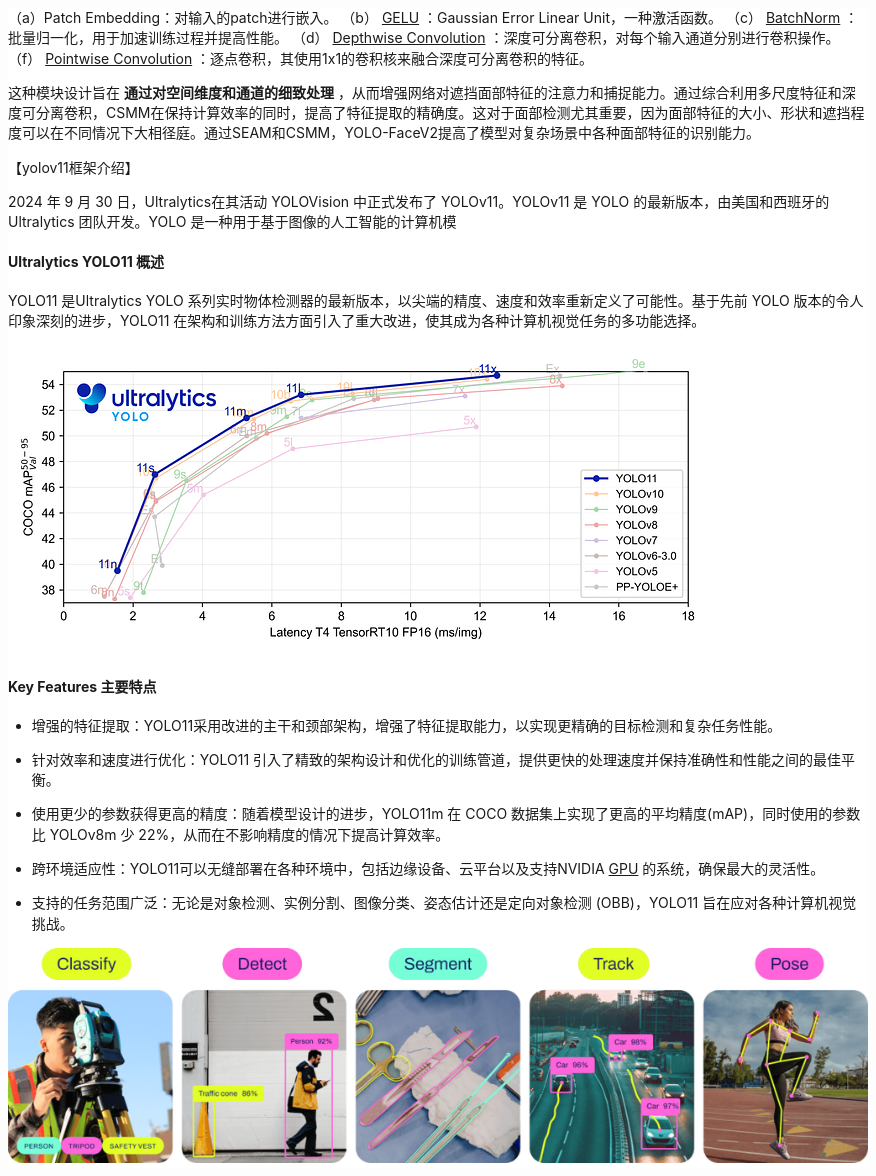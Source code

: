 （a）Patch Embedding：对输入的patch进行嵌入。
（b） [GELU](https://zhida.zhihu.com/search?content_id=244606480&content_type=Article&match_order=1&q=GELU&zhida_source=entity) ：Gaussian Error Linear Unit，一种激活函数。
（c） [BatchNorm](https://zhida.zhihu.com/search?content_id=244606480&content_type=Article&match_order=1&q=BatchNorm&zhida_source=entity) ：批量归一化，用于加速训练过程并提高性能。
（d） [Depthwise Convolution](https://zhida.zhihu.com/search?content_id=244606480&content_type=Article&match_order=1&q=Depthwise+Convolution&zhida_source=entity) ：深度可分离卷积，对每个输入通道分别进行卷积操作。
（f） [Pointwise Convolution](https://zhida.zhihu.com/search?content_id=244606480&content_type=Article&match_order=1&q=Pointwise+Convolution&zhida_source=entity) ：逐点卷积，其使用1x1的卷积核来融合深度可分离卷积的特征。

这种模块设计旨在 **通过对空间维度和通道的细致处理** ，从而增强网络对遮挡面部特征的注意力和捕捉能力。通过综合利用多尺度特征和深度可分离卷积，CSMM在保持计算效率的同时，提高了特征提取的精确度。这对于面部检测尤其重要，因为面部特征的大小、形状和遮挡程度可以在不同情况下大相径庭。通过SEAM和CSMM，YOLO-FaceV2提高了模型对复杂场景中各种面部特征的识别能力。

【yolov11框架介绍】

2024 年 9 月 30 日，Ultralytics在其活动 YOLOVision 中正式发布了 YOLOv11。YOLOv11 是 YOLO 的最新版本，由美国和西班牙的 Ultralytics 团队开发。YOLO 是一种用于基于图像的人工智能的计算机模

#### Ultralytics YOLO11 概述

YOLO11 是Ultralytics YOLO 系列实时物体检测器的最新版本，以尖端的精度、速度和效率重新定义了可能性。基于先前 YOLO 版本的令人印象深刻的进步，YOLO11 在架构和训练方法方面引入了重大改进，使其成为各种计算机视觉任务的多功能选择。

<img src="./assets/47_3.png" alt="" style="max-height:306px; box-sizing:content-box;" />

#### Key Features 主要特点

- 增强的特征提取：YOLO11采用改进的主干和颈部架构，增强了特征提取能力，以实现更精确的目标检测和复杂任务性能。

- 针对效率和速度进行优化：YOLO11 引入了精致的架构设计和优化的训练管道，提供更快的处理速度并保持准确性和性能之间的最佳平衡。

- 使用更少的参数获得更高的精度：随着模型设计的进步，YOLO11m 在 COCO 数据集上实现了更高的平均精度(mAP)，同时使用的参数比 YOLOv8m 少 22%，从而在不影响精度的情况下提高计算效率。

- 跨环境适应性：YOLO11可以无缝部署在各种环境中，包括边缘设备、云平台以及支持NVIDIA [GPU](https://cloud.tencent.com/product/gpu?from_column=20065&from=20065) 的系统，确保最大的灵活性。

- 支持的任务范围广泛：无论是对象检测、实例分割、图像分类、姿态估计还是定向对象检测 (OBB)，YOLO11 旨在应对各种计算机视觉挑战。

 <img src="./assets/47_4.png" alt="" style="max-height:270px; box-sizing:content-box;" />
